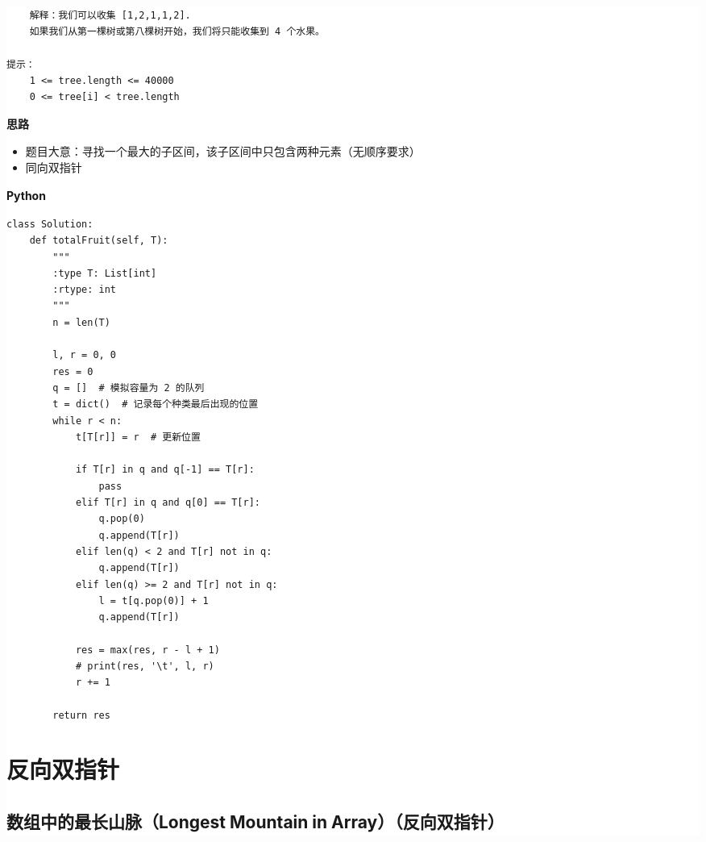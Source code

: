 ```
    解释：我们可以收集 [1,2,1,1,2].
    如果我们从第一棵树或第八棵树开始，我们将只能收集到 4 个水果。

提示：
    1 <= tree.length <= 40000
    0 <= tree[i] < tree.length
```

**思路**

- 题目大意：寻找一个最大的子区间，该子区间中只包含两种元素（无顺序要求）
- 同向双指针

**Python**

```
class Solution:
    def totalFruit(self, T):
        """
        :type T: List[int]
        :rtype: int
        """
        n = len(T)
        
        l, r = 0, 0
        res = 0
        q = []  # 模拟容量为 2 的队列
        t = dict()  # 记录每个种类最后出现的位置
        while r < n:
            t[T[r]] = r  # 更新位置
            
            if T[r] in q and q[-1] == T[r]:
                pass
            elif T[r] in q and q[0] == T[r]:
                q.pop(0)
                q.append(T[r])
            elif len(q) < 2 and T[r] not in q:
                q.append(T[r])
            elif len(q) >= 2 and T[r] not in q:
                l = t[q.pop(0)] + 1
                q.append(T[r])
            
            res = max(res, r - l + 1)
            # print(res, '\t', l, r)
            r += 1
        
        return res
```

# 反向双指针

## 数组中的最长山脉（Longest Mountain in Array）（反向双指针）
